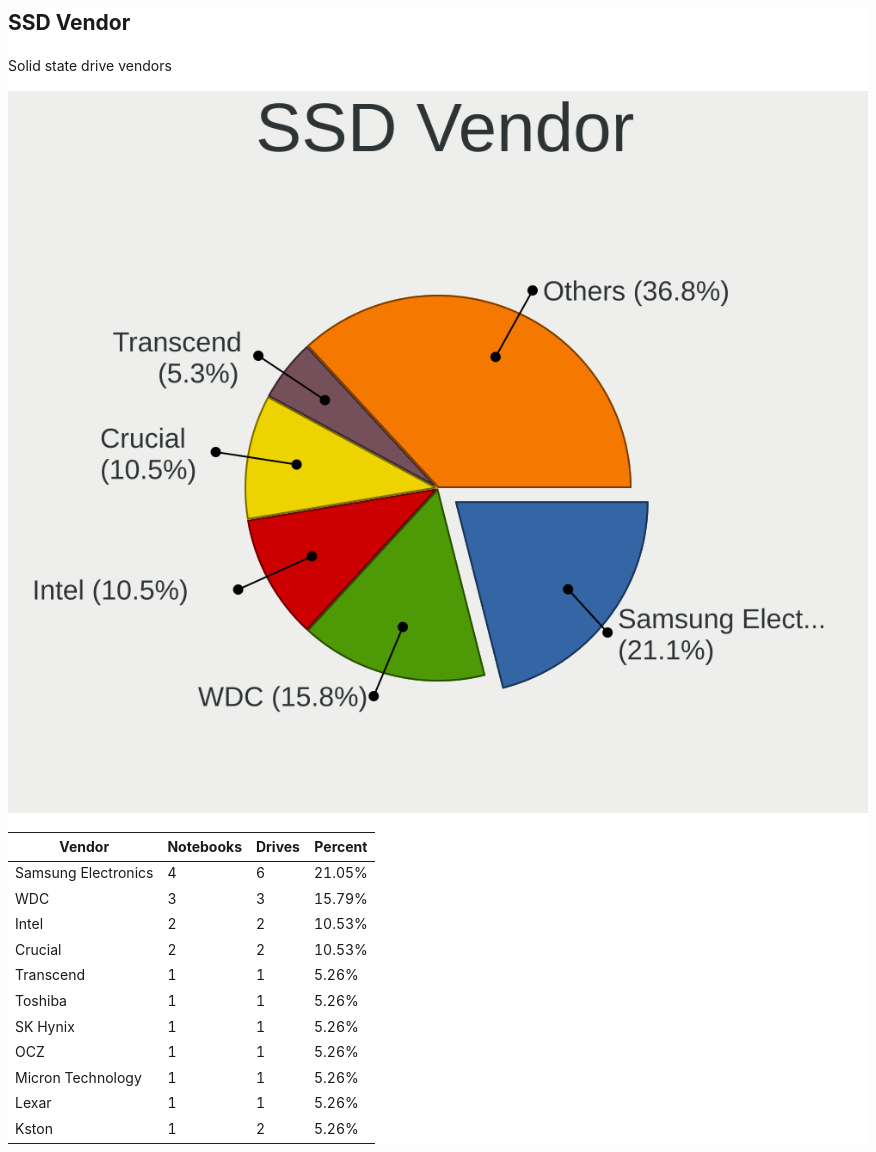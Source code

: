 SSD Vendor
----------

Solid state drive vendors

![SSD Vendor](./images/pie_chart_bsd/drive_ssd_vendor.svg)


| Vendor              | Notebooks | Drives | Percent |
|---------------------|-----------|--------|---------|
| Samsung Electronics | 4         | 6      | 21.05%  |
| WDC                 | 3         | 3      | 15.79%  |
| Intel               | 2         | 2      | 10.53%  |
| Crucial             | 2         | 2      | 10.53%  |
| Transcend           | 1         | 1      | 5.26%   |
| Toshiba             | 1         | 1      | 5.26%   |
| SK Hynix            | 1         | 1      | 5.26%   |
| OCZ                 | 1         | 1      | 5.26%   |
| Micron Technology   | 1         | 1      | 5.26%   |
| Lexar               | 1         | 1      | 5.26%   |
| Kston               | 1         | 2      | 5.26%   |
